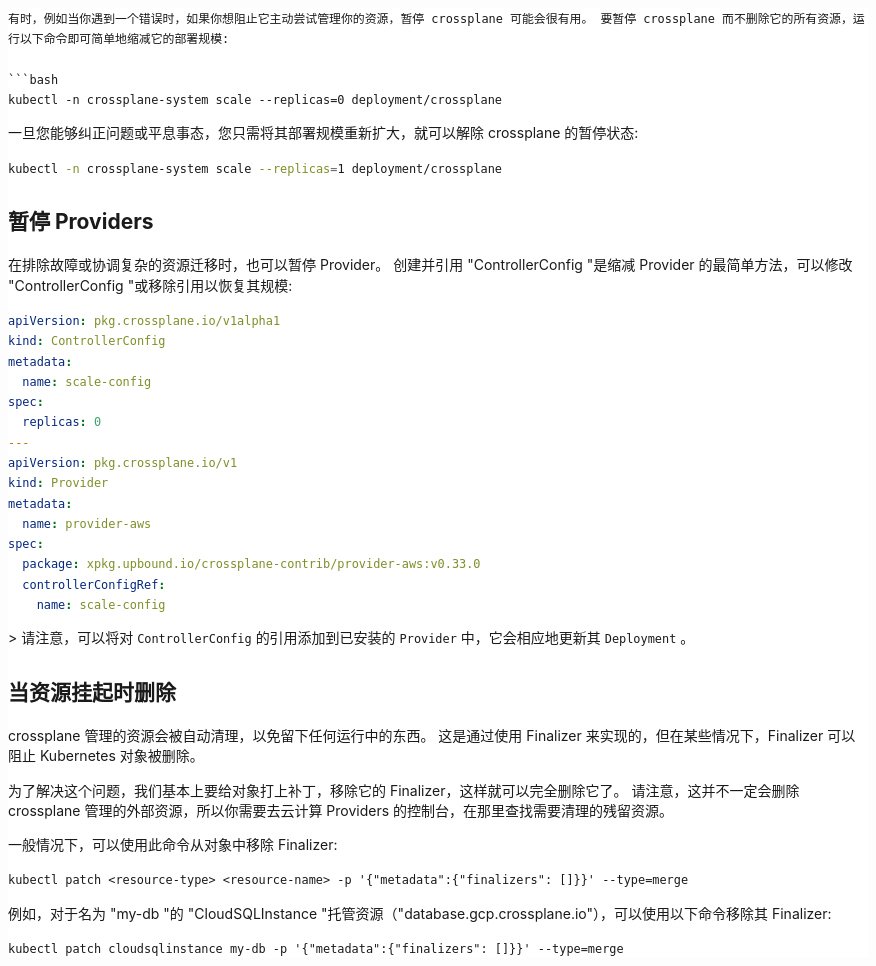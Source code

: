 ```
有时，例如当你遇到一个错误时，如果你想阻止它主动尝试管理你的资源，暂停 crossplane 可能会很有用。 要暂停 crossplane 而不删除它的所有资源，运行以下命令即可简单地缩减它的部署规模: 

```bash
kubectl -n crossplane-system scale --replicas=0 deployment/crossplane
```

一旦您能够纠正问题或平息事态，您只需将其部署规模重新扩大，就可以解除 crossplane 的暂停状态: 

```bash
kubectl -n crossplane-system scale --replicas=1 deployment/crossplane
```

## 暂停 Providers

在排除故障或协调复杂的资源迁移时，也可以暂停 Provider。 创建并引用 "ControllerConfig "是缩减 Provider 的最简单方法，可以修改 "ControllerConfig "或移除引用以恢复其规模: 

```yaml
apiVersion: pkg.crossplane.io/v1alpha1
kind: ControllerConfig
metadata:
  name: scale-config
spec:
  replicas: 0
---
apiVersion: pkg.crossplane.io/v1
kind: Provider
metadata:
  name: provider-aws
spec:
  package: xpkg.upbound.io/crossplane-contrib/provider-aws:v0.33.0
  controllerConfigRef:
    name: scale-config
```

&gt; 请注意，可以将对 `ControllerConfig` 的引用添加到已安装的 `Provider` 中，它会相应地更新其 `Deployment` 。

## 当资源挂起时删除

crossplane 管理的资源会被自动清理，以免留下任何运行中的东西。 这是通过使用 Finalizer 来实现的，但在某些情况下，Finalizer 可以阻止 Kubernetes 对象被删除。

为了解决这个问题，我们基本上要给对象打上补丁，移除它的 Finalizer，这样就可以完全删除它了。 请注意，这并不一定会删除 crossplane 管理的外部资源，所以你需要去云计算 Providers 的控制台，在那里查找需要清理的残留资源。

一般情况下，可以使用此命令从对象中移除 Finalizer: 

```shell
kubectl patch <resource-type> <resource-name> -p '{"metadata":{"finalizers": []}}' --type=merge
```

例如，对于名为 "my-db "的 "CloudSQLInstance "托管资源（"database.gcp.crossplane.io"），可以使用以下命令移除其 Finalizer: 

```shell
kubectl patch cloudsqlinstance my-db -p '{"metadata":{"finalizers": []}}' --type=merge
```
